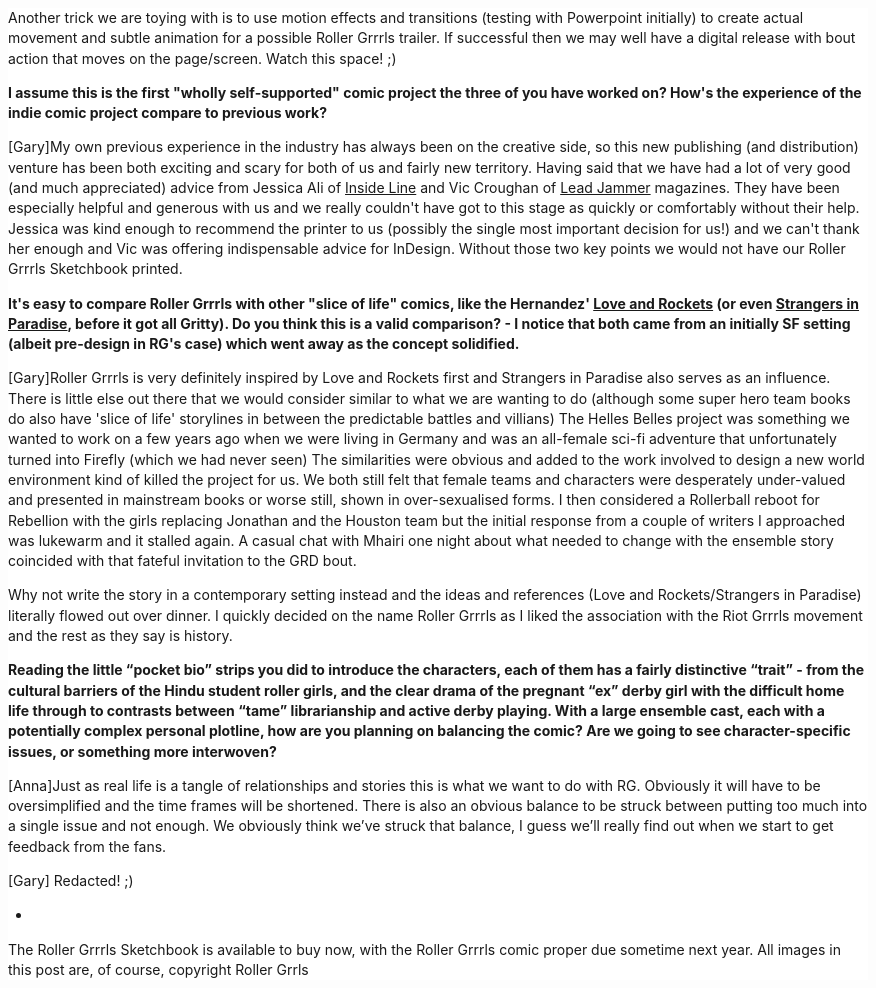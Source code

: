 Another trick we are toying with is to use motion effects and transitions (testing with Powerpoint initially) to create actual movement and subtle animation for a possible Roller Grrrls trailer. If successful then we may well have a digital release with bout action that moves on the page/screen. Watch this space! ;)

<strong>I assume this is the first "wholly self-supported" comic project the three of you have worked on? How's the experience of the indie comic project compare to previous work?</strong>

[Gary]My own previous experience in the industry has always been on the creative side, so this new publishing (and distribution) venture has been both exciting and scary for both of us and fairly new territory.
Having said that we have had a lot of very good (and much appreciated) advice from Jessica Ali of <a href="http://www.insidelinemagazine.co.uk/">Inside Line</a> and Vic Croughan of <a href="http://www.leadjammermag.com/">Lead Jammer</a> magazines. They have been especially helpful and generous with us and we really couldn't have got to this stage as quickly or comfortably without their help. Jessica was kind enough to recommend the printer to us (possibly the single most important decision for us!) and we can't thank her enough and Vic was offering indispensable advice for InDesign. Without those two key points we would not have our Roller Grrrls Sketchbook printed.

<strong>It's easy to compare Roller Grrrls with other "slice of life" comics, like the Hernandez' <a href="http://en.wikipedia.org/wiki/Love_and_Rockets_(comics)">Love and Rockets</a> (or even <a href="http://www.strangersinparadise.com/">Strangers in Paradise</a>, before it got all Gritty). Do you think this is a valid comparison? - I notice that both came from an initially SF setting (albeit pre-design in RG's case) which went away as the concept solidified.</strong>

[Gary]Roller Grrrls is very definitely inspired by Love and Rockets first and Strangers in Paradise also serves as an influence. There is little else out there that we would consider similar to what we are wanting to do (although some super hero team books do also have 'slice of life' storylines in between the predictable battles and villians) The Helles Belles project was something we wanted to work on a few years ago when we were living in Germany and was an all-female sci-fi adventure that unfortunately turned into Firefly (which we had never seen) The similarities were obvious and added to the work involved to design a new world environment kind of killed the project for us. We both still felt that female teams and characters were desperately under-valued and presented in mainstream books or worse still, shown in over-sexualised forms. I then considered a Rollerball reboot for Rebellion with the girls replacing Jonathan and the Houston team but the initial response from a couple of writers I approached was lukewarm and it stalled again. A casual chat with Mhairi one night about what needed to change with the ensemble story coincided with that fateful invitation to the GRD bout.

Why not write the story in a contemporary setting instead and the ideas and references (Love and Rockets/Strangers in Paradise) literally flowed out over dinner. I quickly decided on the name Roller Grrrls as I liked the association with the Riot Grrrls movement and the rest as they say is history.

<strong>Reading the little “pocket bio” strips you did to introduce the characters, each of them has a fairly distinctive “trait” - from the cultural barriers of the Hindu student roller girls, and the clear drama of the pregnant “ex” derby girl with the difficult home life through to contrasts between “tame” librarianship and active derby playing. With a large ensemble cast, each with a potentially complex personal plotline, how are you planning on balancing the comic? Are we going to see character-specific issues, or something more interwoven?</strong>

[Anna]Just as real life is a tangle of relationships and stories this is what we want to do with RG. Obviously it will have to be oversimplified and the time frames will be shortened. There is also an obvious balance to be struck between putting too much into a single issue and not enough.
We obviously think we’ve struck that balance, I guess we’ll really find out when we start to get feedback from the fans.

[Gary] Redacted! ;)

-

The Roller Grrrls Sketchbook is available to buy now, with the Roller Grrrls comic proper due sometime next year. All images in this post are, of course, copyright Roller Grrls</p></body></html>
